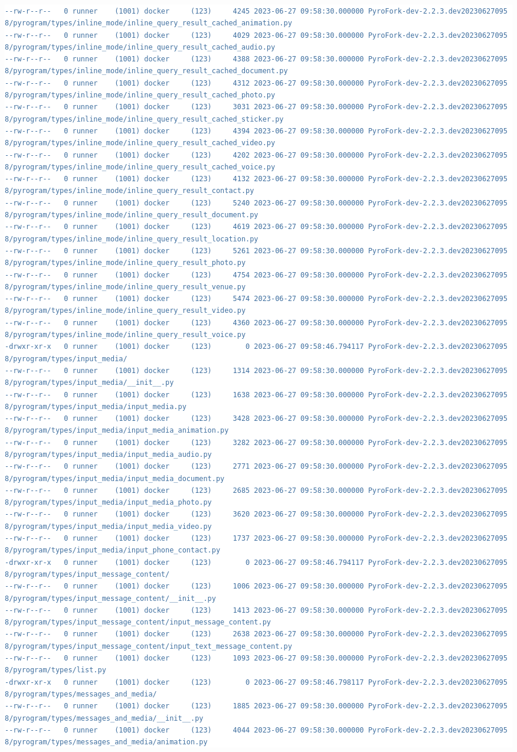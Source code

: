 ```diff
--rw-r--r--   0 runner    (1001) docker     (123)     4245 2023-06-27 09:58:30.000000 PyroFork-dev-2.2.3.dev202306270958/pyrogram/types/inline_mode/inline_query_result_cached_animation.py
--rw-r--r--   0 runner    (1001) docker     (123)     4029 2023-06-27 09:58:30.000000 PyroFork-dev-2.2.3.dev202306270958/pyrogram/types/inline_mode/inline_query_result_cached_audio.py
--rw-r--r--   0 runner    (1001) docker     (123)     4388 2023-06-27 09:58:30.000000 PyroFork-dev-2.2.3.dev202306270958/pyrogram/types/inline_mode/inline_query_result_cached_document.py
--rw-r--r--   0 runner    (1001) docker     (123)     4312 2023-06-27 09:58:30.000000 PyroFork-dev-2.2.3.dev202306270958/pyrogram/types/inline_mode/inline_query_result_cached_photo.py
--rw-r--r--   0 runner    (1001) docker     (123)     3031 2023-06-27 09:58:30.000000 PyroFork-dev-2.2.3.dev202306270958/pyrogram/types/inline_mode/inline_query_result_cached_sticker.py
--rw-r--r--   0 runner    (1001) docker     (123)     4394 2023-06-27 09:58:30.000000 PyroFork-dev-2.2.3.dev202306270958/pyrogram/types/inline_mode/inline_query_result_cached_video.py
--rw-r--r--   0 runner    (1001) docker     (123)     4202 2023-06-27 09:58:30.000000 PyroFork-dev-2.2.3.dev202306270958/pyrogram/types/inline_mode/inline_query_result_cached_voice.py
--rw-r--r--   0 runner    (1001) docker     (123)     4132 2023-06-27 09:58:30.000000 PyroFork-dev-2.2.3.dev202306270958/pyrogram/types/inline_mode/inline_query_result_contact.py
--rw-r--r--   0 runner    (1001) docker     (123)     5240 2023-06-27 09:58:30.000000 PyroFork-dev-2.2.3.dev202306270958/pyrogram/types/inline_mode/inline_query_result_document.py
--rw-r--r--   0 runner    (1001) docker     (123)     4619 2023-06-27 09:58:30.000000 PyroFork-dev-2.2.3.dev202306270958/pyrogram/types/inline_mode/inline_query_result_location.py
--rw-r--r--   0 runner    (1001) docker     (123)     5261 2023-06-27 09:58:30.000000 PyroFork-dev-2.2.3.dev202306270958/pyrogram/types/inline_mode/inline_query_result_photo.py
--rw-r--r--   0 runner    (1001) docker     (123)     4754 2023-06-27 09:58:30.000000 PyroFork-dev-2.2.3.dev202306270958/pyrogram/types/inline_mode/inline_query_result_venue.py
--rw-r--r--   0 runner    (1001) docker     (123)     5474 2023-06-27 09:58:30.000000 PyroFork-dev-2.2.3.dev202306270958/pyrogram/types/inline_mode/inline_query_result_video.py
--rw-r--r--   0 runner    (1001) docker     (123)     4360 2023-06-27 09:58:30.000000 PyroFork-dev-2.2.3.dev202306270958/pyrogram/types/inline_mode/inline_query_result_voice.py
-drwxr-xr-x   0 runner    (1001) docker     (123)        0 2023-06-27 09:58:46.794117 PyroFork-dev-2.2.3.dev202306270958/pyrogram/types/input_media/
--rw-r--r--   0 runner    (1001) docker     (123)     1314 2023-06-27 09:58:30.000000 PyroFork-dev-2.2.3.dev202306270958/pyrogram/types/input_media/__init__.py
--rw-r--r--   0 runner    (1001) docker     (123)     1638 2023-06-27 09:58:30.000000 PyroFork-dev-2.2.3.dev202306270958/pyrogram/types/input_media/input_media.py
--rw-r--r--   0 runner    (1001) docker     (123)     3428 2023-06-27 09:58:30.000000 PyroFork-dev-2.2.3.dev202306270958/pyrogram/types/input_media/input_media_animation.py
--rw-r--r--   0 runner    (1001) docker     (123)     3282 2023-06-27 09:58:30.000000 PyroFork-dev-2.2.3.dev202306270958/pyrogram/types/input_media/input_media_audio.py
--rw-r--r--   0 runner    (1001) docker     (123)     2771 2023-06-27 09:58:30.000000 PyroFork-dev-2.2.3.dev202306270958/pyrogram/types/input_media/input_media_document.py
--rw-r--r--   0 runner    (1001) docker     (123)     2685 2023-06-27 09:58:30.000000 PyroFork-dev-2.2.3.dev202306270958/pyrogram/types/input_media/input_media_photo.py
--rw-r--r--   0 runner    (1001) docker     (123)     3620 2023-06-27 09:58:30.000000 PyroFork-dev-2.2.3.dev202306270958/pyrogram/types/input_media/input_media_video.py
--rw-r--r--   0 runner    (1001) docker     (123)     1737 2023-06-27 09:58:30.000000 PyroFork-dev-2.2.3.dev202306270958/pyrogram/types/input_media/input_phone_contact.py
-drwxr-xr-x   0 runner    (1001) docker     (123)        0 2023-06-27 09:58:46.794117 PyroFork-dev-2.2.3.dev202306270958/pyrogram/types/input_message_content/
--rw-r--r--   0 runner    (1001) docker     (123)     1006 2023-06-27 09:58:30.000000 PyroFork-dev-2.2.3.dev202306270958/pyrogram/types/input_message_content/__init__.py
--rw-r--r--   0 runner    (1001) docker     (123)     1413 2023-06-27 09:58:30.000000 PyroFork-dev-2.2.3.dev202306270958/pyrogram/types/input_message_content/input_message_content.py
--rw-r--r--   0 runner    (1001) docker     (123)     2638 2023-06-27 09:58:30.000000 PyroFork-dev-2.2.3.dev202306270958/pyrogram/types/input_message_content/input_text_message_content.py
--rw-r--r--   0 runner    (1001) docker     (123)     1093 2023-06-27 09:58:30.000000 PyroFork-dev-2.2.3.dev202306270958/pyrogram/types/list.py
-drwxr-xr-x   0 runner    (1001) docker     (123)        0 2023-06-27 09:58:46.798117 PyroFork-dev-2.2.3.dev202306270958/pyrogram/types/messages_and_media/
--rw-r--r--   0 runner    (1001) docker     (123)     1885 2023-06-27 09:58:30.000000 PyroFork-dev-2.2.3.dev202306270958/pyrogram/types/messages_and_media/__init__.py
--rw-r--r--   0 runner    (1001) docker     (123)     4044 2023-06-27 09:58:30.000000 PyroFork-dev-2.2.3.dev202306270958/pyrogram/types/messages_and_media/animation.py
```
